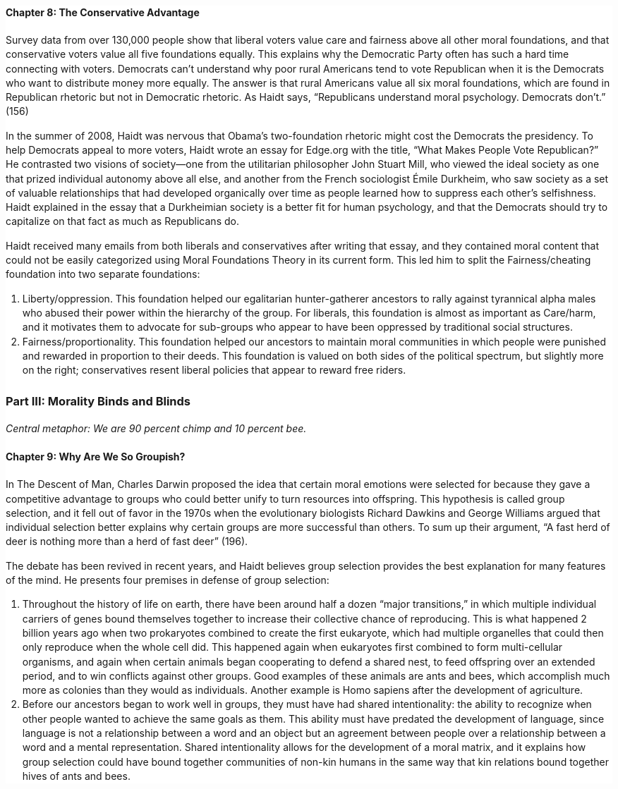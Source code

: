 #### Chapter 8: The Conservative Advantage

Survey data from over 130,000 people show that liberal voters value care and fairness above all other moral foundations, and that conservative voters value all five foundations equally. This explains why the Democratic Party often has such a hard time connecting with voters. Democrats can’t understand why poor rural Americans tend to vote Republican when it is the Democrats who want to distribute money more equally. The answer is that rural Americans value all six moral foundations, which are found in Republican rhetoric but not in Democratic rhetoric. As Haidt says, “Republicans understand moral psychology. Democrats don’t.” (156)

In the summer of 2008, Haidt was nervous that Obama’s two-foundation rhetoric might cost the Democrats the presidency. To help Democrats appeal to more voters, Haidt wrote an essay for Edge.org with the title, “What Makes People Vote Republican?” He contrasted two visions of society—one from the utilitarian philosopher John Stuart Mill, who viewed the ideal society as one that prized individual autonomy above all else, and another from the French sociologist Émile Durkheim, who saw society as a set of valuable relationships that had developed organically over time as people learned how to suppress each other’s selfishness. Haidt explained in the essay that a Durkheimian society is a better fit for human psychology, and that the Democrats should try to capitalize on that fact as much as Republicans do.

Haidt received many emails from both liberals and conservatives after writing that essay, and they contained moral content that could not be easily categorized using Moral Foundations Theory in its current form. This led him to split the Fairness/cheating foundation into two separate foundations:

1.	Liberty/oppression. This foundation helped our egalitarian hunter-gatherer ancestors to rally against tyrannical alpha males who abused their power within the hierarchy of the group. For liberals, this foundation is almost as important as Care/harm, and it motivates them to advocate for sub-groups who appear to have been oppressed by traditional social structures.
2.	Fairness/proportionality. This foundation helped our ancestors to maintain moral communities in which people were punished and rewarded in proportion to their deeds. This foundation is valued on both sides of the political spectrum, but slightly more on the right; conservatives resent liberal policies that appear to reward free riders.

### Part III: Morality Binds and Blinds

*Central metaphor: We are 90 percent chimp and 10 percent bee.*

#### Chapter 9: Why Are We So Groupish?

In The Descent of Man, Charles Darwin proposed the idea that certain moral emotions were selected for because they gave a competitive advantage to groups who could better unify to turn resources into offspring. This hypothesis is called group selection, and it fell out of favor in the 1970s when the evolutionary biologists Richard Dawkins and George Williams argued that individual selection better explains why certain groups are more successful than others. To sum up their argument, “A fast herd of deer is nothing more than a herd of fast deer” (196).

The debate has been revived in recent years, and Haidt believes group selection provides the best explanation for many features of the mind. He presents four premises in defense of group selection:

1.	Throughout the history of life on earth, there have been around half a dozen “major transitions,” in which multiple individual carriers of genes bound themselves together to increase their collective chance of reproducing. This is what happened 2 billion years ago when two prokaryotes combined to create the first eukaryote, which had multiple organelles that could then only reproduce when the whole cell did. This happened again when eukaryotes first combined to form multi-cellular organisms, and again when certain animals began cooperating to defend a shared nest, to feed offspring over an extended period, and to win conflicts against other groups. Good examples of these animals are ants and bees, which accomplish much more as colonies than they would as individuals. Another example is Homo sapiens after the development of agriculture.
2.	Before our ancestors began to work well in groups, they must have had shared intentionality: the ability to recognize when other people wanted to achieve the same goals as them. This ability must have predated the development of language, since language is not a relationship between a word and an object but an agreement between people over a relationship between a word and a mental representation. Shared intentionality allows for the development of a moral matrix, and it explains how group selection could have bound together communities of non-kin humans in the same way that kin relations bound together hives of ants and bees.